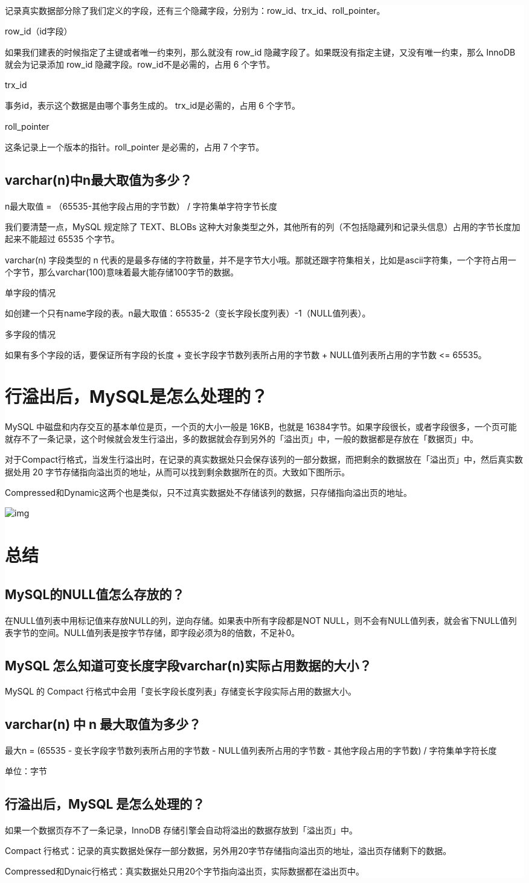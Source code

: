 记录真实数据部分除了我们定义的字段，还有三个隐藏字段，分别为：row_id、trx_id、roll_pointer。

row_id（id字段）

如果我们建表的时候指定了主键或者唯一约束列，那么就没有 row_id 隐藏字段了。如果既没有指定主键，又没有唯一约束，那么 InnoDB 就会为记录添加 row_id 隐藏字段。row_id不是必需的，占用 6 个字节。

trx_id

事务id，表示这个数据是由哪个事务生成的。 trx_id是必需的，占用 6 个字节。

roll_pointer

这条记录上一个版本的指针。roll_pointer 是必需的，占用 7 个字节。

## varchar(n)中n最大取值为多少？

n最大取值 = （65535-其他字段占用的字节数） / 字符集单字符字节长度

我们要清楚一点，MySQL 规定除了 TEXT、BLOBs 这种大对象类型之外，其他所有的列（不包括隐藏列和记录头信息）占用的字节长度加起来不能超过 65535 个字节。

varchar(n) 字段类型的 n 代表的是最多存储的字符数量，并不是字节大小哦。那就还跟字符集相关，比如是ascii字符集，一个字符占用一个字节，那么varchar(100)意味着最大能存储100字节的数据。

单字段的情况

如创建一个只有name字段的表。n最大取值：65535-2（变长字段长度列表）-1（NULL值列表）。

多字段的情况

如果有多个字段的话，要保证所有字段的长度 + 变长字段字节数列表所占用的字节数 + NULL值列表所占用的字节数 <= 65535。

# 行溢出后，MySQL是怎么处理的？

MySQL 中磁盘和内存交互的基本单位是页，一个页的大小一般是 16KB，也就是 16384字节。如果字段很长，或者字段很多，一个页可能就存不了一条记录，这个时候就会发生行溢出，多的数据就会存到另外的「溢出页」中，一般的数据都是存放在「数据页」中。

对于Compact行格式，当发生行溢出时，在记录的真实数据处只会保存该列的一部分数据，而把剩余的数据放在「溢出页」中，然后真实数据处用 20 字节存储指向溢出页的地址，从而可以找到剩余数据所在的页。大致如下图所示。

Compressed和Dynamic这两个也是类似，只不过真实数据处不存储该列的数据，只存储指向溢出页的地址。

![img](https://baiyunshan.flowus.net.cn/oss/cc4d1a4a-32f5-4d79-a12a-c7aea27b5860/image.png?time=1713607200&token=a2752d0cee6985a3e3a28c14b45d2834&role=sharePaid)

# 总结

## MySQL的NULL值怎么存放的？

在NULL值列表中用标记值来存放NULL的列，逆向存储。如果表中所有字段都是NOT NULL，则不会有NULL值列表，就会省下NULL值列表字节的空间。NULL值列表是按字节存储，即字段必须为8的倍数，不足补0。

## MySQL 怎么知道可变长度字段varchar(n)实际占用数据的大小？

MySQL 的 Compact 行格式中会用「变长字段长度列表」存储变长字段实际占用的数据大小。

## varchar(n) 中 n 最大取值为多少？

最大n = (65535 - 变长字段字节数列表所占用的字节数 - NULL值列表所占用的字节数 - 其他字段占用的字节数) / 字符集单字符长度

单位：字节

## 行溢出后，MySQL 是怎么处理的？

如果一个数据页存不了一条记录，InnoDB 存储引擎会自动将溢出的数据存放到「溢出页」中。

Compact 行格式：记录的真实数据处保存一部分数据，另外用20字节存储指向溢出页的地址，溢出页存储剩下的数据。

Compressed和Dynaic行格式：真实数据处只用20个字节指向溢出页，实际数据都在溢出页中。
